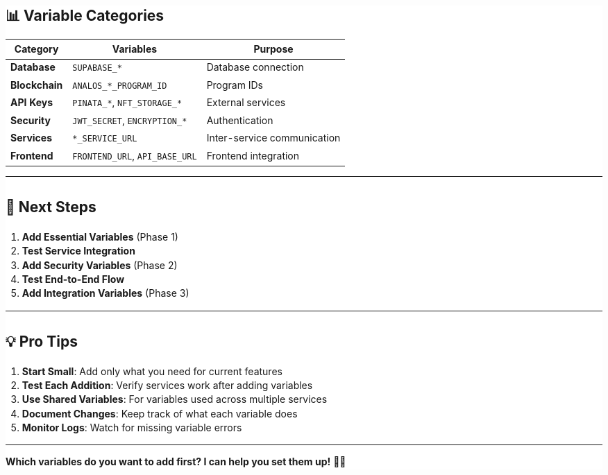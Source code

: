
## 📊 **Variable Categories**

| Category | Variables | Purpose |
|----------|-----------|---------|
| **Database** | `SUPABASE_*` | Database connection |
| **Blockchain** | `ANALOS_*_PROGRAM_ID` | Program IDs |
| **API Keys** | `PINATA_*`, `NFT_STORAGE_*` | External services |
| **Security** | `JWT_SECRET`, `ENCRYPTION_*` | Authentication |
| **Services** | `*_SERVICE_URL` | Inter-service communication |
| **Frontend** | `FRONTEND_URL`, `API_BASE_URL` | Frontend integration |

---

## 🎯 **Next Steps**

1. **Add Essential Variables** (Phase 1)
2. **Test Service Integration**
3. **Add Security Variables** (Phase 2)
4. **Test End-to-End Flow**
5. **Add Integration Variables** (Phase 3)

---

## 💡 **Pro Tips**

1. **Start Small**: Add only what you need for current features
2. **Test Each Addition**: Verify services work after adding variables
3. **Use Shared Variables**: For variables used across multiple services
4. **Document Changes**: Keep track of what each variable does
5. **Monitor Logs**: Watch for missing variable errors

---

**Which variables do you want to add first? I can help you set them up!** 🚀✨
